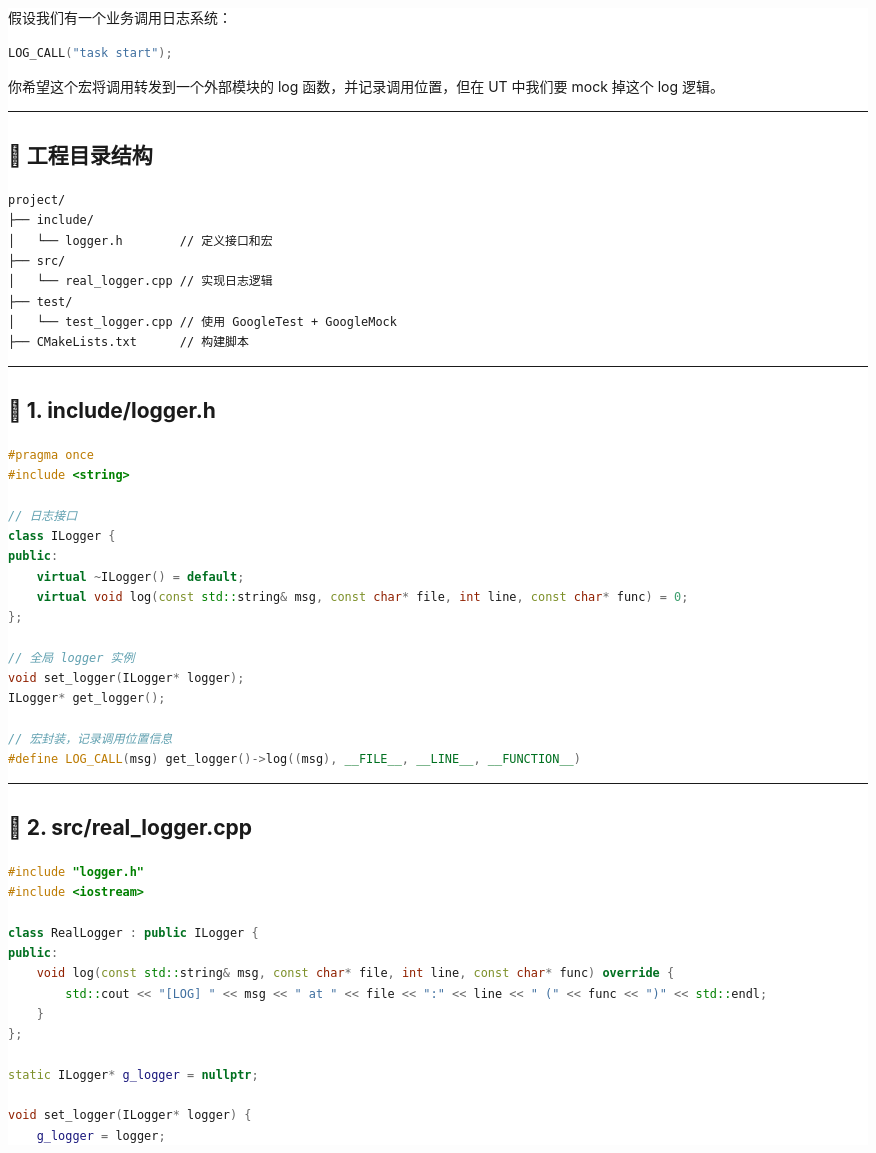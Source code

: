 假设我们有一个业务调用日志系统：

```cpp
LOG_CALL("task start");
```

你希望这个宏将调用转发到一个外部模块的 log 函数，并记录调用位置，但在 UT 中我们要 mock 掉这个 log 逻辑。

---

## 📁 工程目录结构

```
project/
├── include/
│   └── logger.h        // 定义接口和宏
├── src/
│   └── real_logger.cpp // 实现日志逻辑
├── test/
│   └── test_logger.cpp // 使用 GoogleTest + GoogleMock
├── CMakeLists.txt      // 构建脚本
```

---

## 🔧 1. include/logger.h

```cpp
#pragma once
#include <string>

// 日志接口
class ILogger {
public:
    virtual ~ILogger() = default;
    virtual void log(const std::string& msg, const char* file, int line, const char* func) = 0;
};

// 全局 logger 实例
void set_logger(ILogger* logger);
ILogger* get_logger();

// 宏封装，记录调用位置信息
#define LOG_CALL(msg) get_logger()->log((msg), __FILE__, __LINE__, __FUNCTION__)
```

---

## 🔧 2. src/real\_logger.cpp

```cpp
#include "logger.h"
#include <iostream>

class RealLogger : public ILogger {
public:
    void log(const std::string& msg, const char* file, int line, const char* func) override {
        std::cout << "[LOG] " << msg << " at " << file << ":" << line << " (" << func << ")" << std::endl;
    }
};

static ILogger* g_logger = nullptr;

void set_logger(ILogger* logger) {
    g_logger = logger;
```
